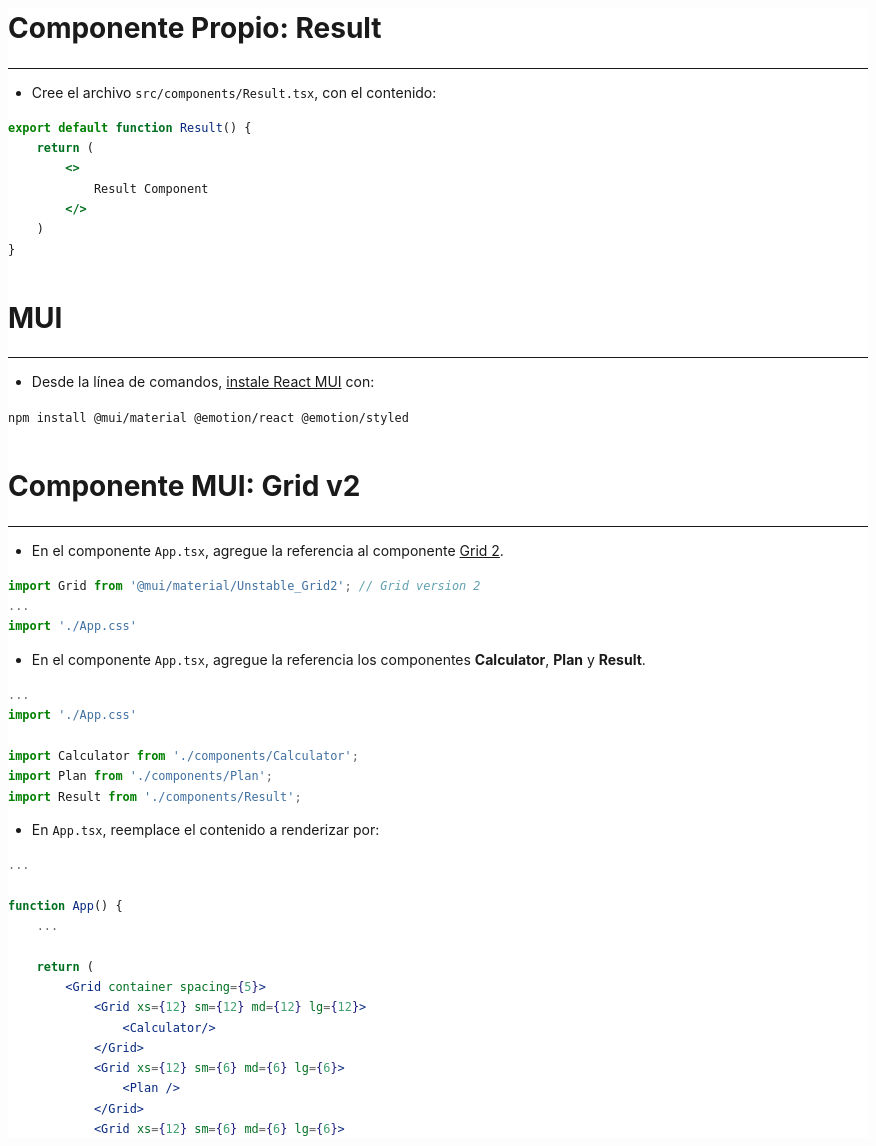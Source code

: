 Componente Propio: Result
==========

* * *

* Cree el archivo `src/components/Result.tsx`, con el contenido:


```jsx
export default function Result() {
    return (
        <>
            Result Component
        </>
    )
}
```

MUI
==========

* * *

* Desde la línea de comandos, [instale React MUI](https://mui.com/material-ui/getting-started/installation/) con:

```prompt
npm install @mui/material @emotion/react @emotion/styled
```

Componente MUI: Grid v2
==========

* * *

* En el componente `App.tsx`, agregue la referencia al componente [Grid 2](https://mui.com/material-ui/react-grid2/).

```typescript
import Grid from '@mui/material/Unstable_Grid2'; // Grid version 2
...
import './App.css'
```

* En el componente `App.tsx`, agregue la referencia los componentes **Calculator**, **Plan** y **Result**.

```typescript
...
import './App.css'

import Calculator from './components/Calculator';
import Plan from './components/Plan';
import Result from './components/Result';
```

* En `App.tsx`, reemplace el contenido a renderizar por:

```jsx
...

function App() {
	...

	return (
		<Grid container spacing={5}>
			<Grid xs={12} sm={12} md={12} lg={12}>
				<Calculator/>
			</Grid>
			<Grid xs={12} sm={6} md={6} lg={6}>
				<Plan />
			</Grid>
			<Grid xs={12} sm={6} md={6} lg={6}>
```
